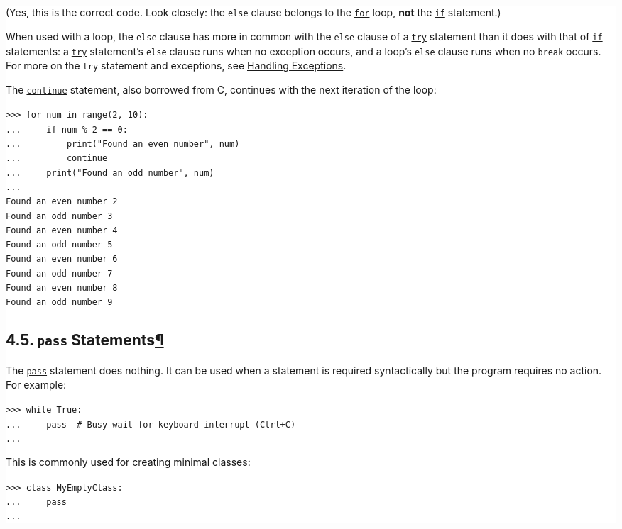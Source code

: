 (Yes, this is the correct code. Look closely: the `else` clause belongs to the <a href="https://docs.python.org/3/reference/compound_stmts.html#for" class="reference internal"><code class="xref std std-keyword docutils literal notranslate">for</code></a> loop, **not** the <a href="https://docs.python.org/3/reference/compound_stmts.html#if" class="reference internal"><code class="xref std std-keyword docutils literal notranslate">if</code></a> statement.)

When used with a loop, the `else` clause has more in common with the `else` clause of a <a href="https://docs.python.org/3/reference/compound_stmts.html#try" class="reference internal"><code class="xref std std-keyword docutils literal notranslate">try</code></a> statement than it does with that of <a href="https://docs.python.org/3/reference/compound_stmts.html#if" class="reference internal"><code class="xref std std-keyword docutils literal notranslate">if</code></a> statements: a <a href="https://docs.python.org/3/reference/compound_stmts.html#try" class="reference internal"><code class="xref std std-keyword docutils literal notranslate">try</code></a> statement’s `else` clause runs when no exception occurs, and a loop’s `else` clause runs when no `break` occurs. For more on the `try` statement and exceptions, see <a href="errors.html#tut-handling" class="reference internal"><span class="std std-ref">Handling Exceptions</span></a>.

The <a href="https://docs.python.org/3/reference/simple_stmts.html#continue" class="reference internal"><code class="xref std std-keyword docutils literal notranslate">continue</code></a> statement, also borrowed from C, continues with the next iteration of the loop:

    >>> for num in range(2, 10):
    ...     if num % 2 == 0:
    ...         print("Found an even number", num)
    ...         continue
    ...     print("Found an odd number", num)
    ...
    Found an even number 2
    Found an odd number 3
    Found an even number 4
    Found an odd number 5
    Found an even number 6
    Found an odd number 7
    Found an even number 8
    Found an odd number 9

<span id="tut-pass"></span>

## <span class="section-number">4.5. </span>`pass` Statements<a href="#pass-statements" class="headerlink" title="Permalink to this headline">¶</a>

The <a href="https://docs.python.org/3/reference/simple_stmts.html#pass" class="reference internal"><code class="xref std std-keyword docutils literal notranslate">pass</code></a> statement does nothing. It can be used when a statement is required syntactically but the program requires no action. For example:

    >>> while True:
    ...     pass  # Busy-wait for keyboard interrupt (Ctrl+C)
    ...

This is commonly used for creating minimal classes:

    >>> class MyEmptyClass:
    ...     pass
    ...
